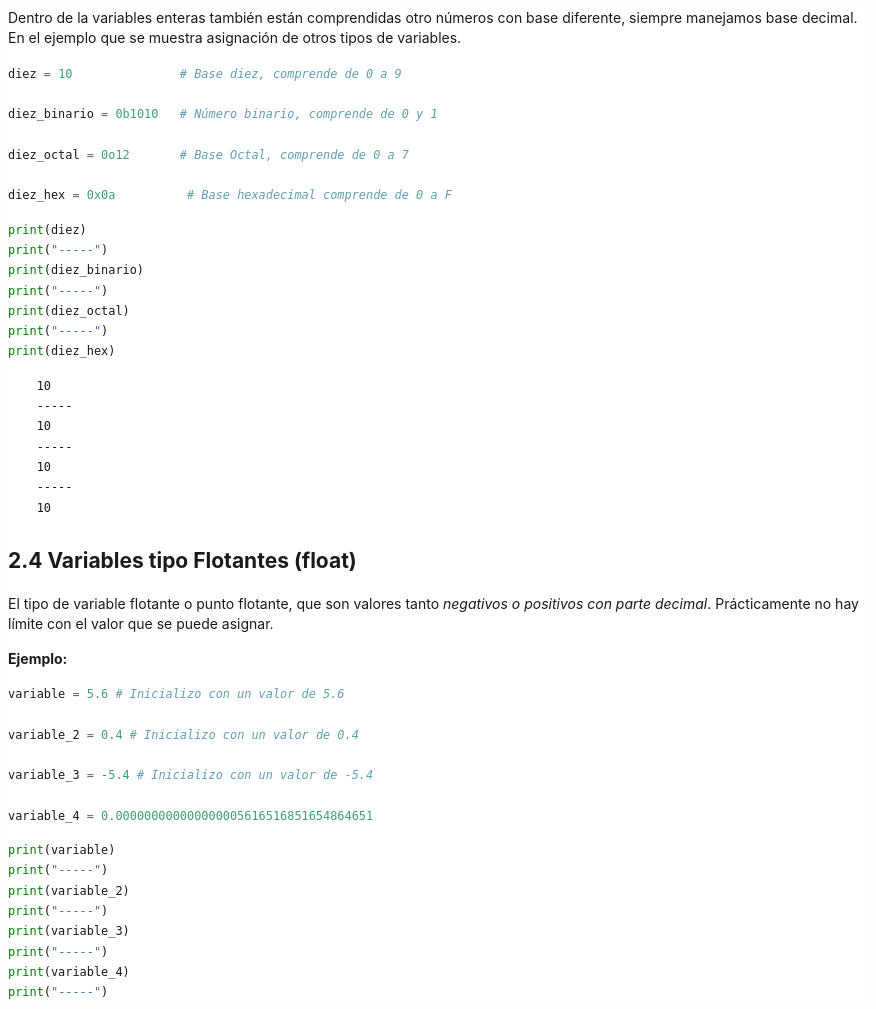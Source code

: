 Dentro de la variables enteras también están comprendidas otro números con base diferente, siempre manejamos base decimal. En el ejemplo que se muestra asignación de otros tipos de variables.

```python
diez = 10               # Base diez, comprende de 0 a 9

diez_binario = 0b1010   # Número binario, comprende de 0 y 1

diez_octal = 0o12       # Base Octal, comprende de 0 a 7

diez_hex = 0x0a          # Base hexadecimal comprende de 0 a F
```

```python
print(diez)
print("-----")
print(diez_binario)
print("-----")
print(diez_octal)
print("-----")
print(diez_hex)
```

```text
    10
    -----
    10
    -----
    10
    -----
    10
```

## 2.4 Variables tipo Flotantes (float)

El tipo de variable flotante o punto flotante, que son valores tanto *negativos o positivos con parte decimal*. Prácticamente no hay límite con el valor que se puede asignar.

**Ejemplo:**

```python
variable = 5.6 # Inicializo con un valor de 5.6

variable_2 = 0.4 # Inicializo con un valor de 0.4

variable_3 = -5.4 # Inicializo con un valor de -5.4

variable_4 = 0.000000000000000005616516851654864651
```

```python
print(variable)
print("-----")
print(variable_2)
print("-----")
print(variable_3)
print("-----")
print(variable_4)
print("-----")
```
